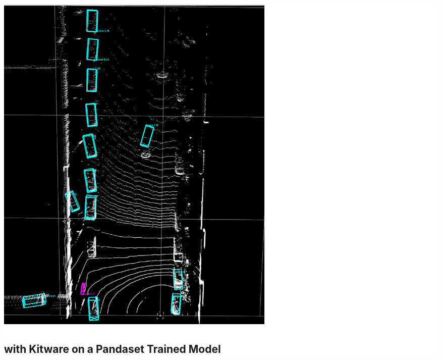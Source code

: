 <img src="detection_report/panda_on_kitti3.png" width=60% height=50%>

## with Kitware on a Pandaset Trained Model
